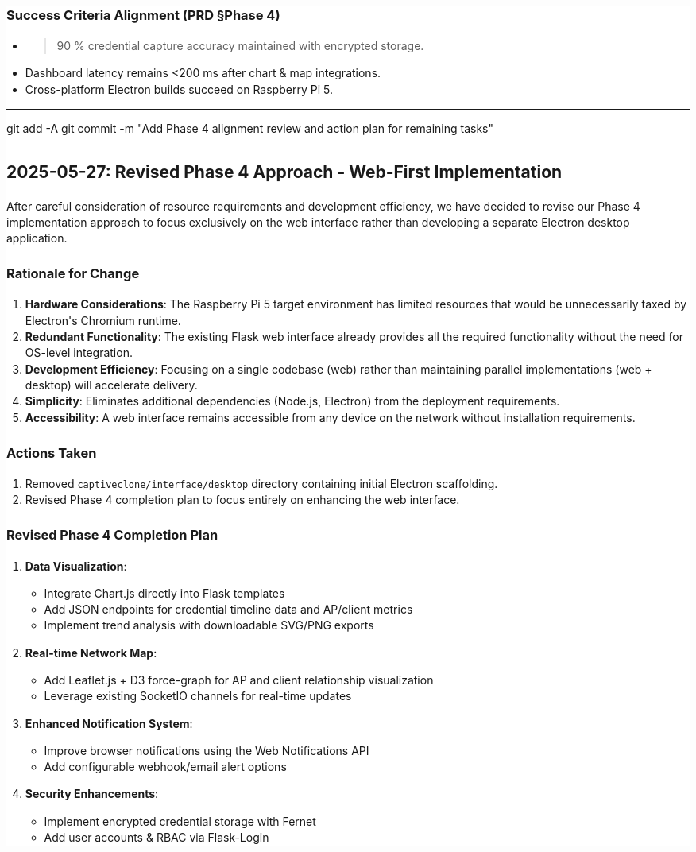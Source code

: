 ### Success Criteria Alignment (PRD §Phase 4)
- >90 % credential capture accuracy maintained with encrypted storage.
- Dashboard latency remains <200 ms after chart & map integrations.
- Cross-platform Electron builds succeed on Raspberry Pi 5.

---

git add -A
git commit -m "Add Phase 4 alignment review and action plan for remaining tasks"

## 2025-05-27: Revised Phase 4 Approach - Web-First Implementation

After careful consideration of resource requirements and development efficiency, we have decided to revise our Phase 4 implementation approach to focus exclusively on the web interface rather than developing a separate Electron desktop application.

### Rationale for Change

1. **Hardware Considerations**: The Raspberry Pi 5 target environment has limited resources that would be unnecessarily taxed by Electron's Chromium runtime.
2. **Redundant Functionality**: The existing Flask web interface already provides all the required functionality without the need for OS-level integration.
3. **Development Efficiency**: Focusing on a single codebase (web) rather than maintaining parallel implementations (web + desktop) will accelerate delivery.
4. **Simplicity**: Eliminates additional dependencies (Node.js, Electron) from the deployment requirements.
5. **Accessibility**: A web interface remains accessible from any device on the network without installation requirements.

### Actions Taken

1. Removed `captiveclone/interface/desktop` directory containing initial Electron scaffolding.
2. Revised Phase 4 completion plan to focus entirely on enhancing the web interface.

### Revised Phase 4 Completion Plan

1. **Data Visualization**:
   - Integrate Chart.js directly into Flask templates
   - Add JSON endpoints for credential timeline data and AP/client metrics
   - Implement trend analysis with downloadable SVG/PNG exports

2. **Real-time Network Map**:
   - Add Leaflet.js + D3 force-graph for AP and client relationship visualization
   - Leverage existing SocketIO channels for real-time updates

3. **Enhanced Notification System**:
   - Improve browser notifications using the Web Notifications API
   - Add configurable webhook/email alert options

4. **Security Enhancements**:
   - Implement encrypted credential storage with Fernet
   - Add user accounts & RBAC via Flask-Login
